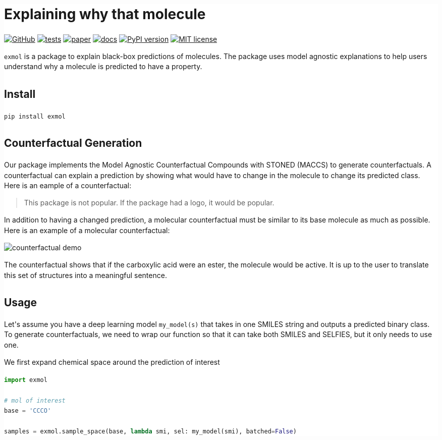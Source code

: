# Explaining why that molecule

[![GitHub](https://img.shields.io/badge/github-%23121011.svg?style=for-the-badge&logo=github&logoColor=white)](https://github.com/ur-whitelab/exmol)
[![tests](https://github.com/ur-whitelab/exmol/actions/workflows/tests.yml/badge.svg)](https://github.com/ur-whitelab/exmol) [![paper](https://github.com/ur-whitelab/exmol/actions/workflows/paper.yml/badge.svg)](https://github.com/ur-whitelab/exmol) [![docs](https://github.com/ur-whitelab/exmol/actions/workflows/docs.yml/badge.svg)](https://ur-whitelab.github.io/exmol/)
[![PyPI version](https://badge.fury.io/py/exmol.svg)](https://badge.fury.io/py/exmol)
[![MIT license](https://img.shields.io/badge/License-MIT-blue.svg)](https://lbesson.mit-license.org/)

`exmol` is a package to explain black-box predictions of molecules. The package uses model agnostic explanations to help users understand why a molecule is predicted to have a property.

## Install

```sh
pip install exmol
```

## Counterfactual Generation

Our package implements the Model Agnostic Counterfactual Compounds with STONED (MACCS) to generate counterfactuals.
A counterfactual can explain a prediction by showing what would have to change in the molecule to change its predicted class. Here is an eample of a counterfactual:

> This package is not popular. If the package had a logo, it would be popular.

In addition to having a changed prediction, a molecular counterfactual must be similar to its base molecule as much as possible. Here is an example of a molecular counterfactual:

<img alt="counterfactual demo" src="https://raw.githubusercontent.com/ur-whitelab/exmol/main/paper/counterfactual.png" width="600">

The counterfactual shows that if the carboxylic acid were an ester, the molecule would be active. It is up to the user to translate this set of structures into a meaningful sentence.

## Usage

Let's assume you have a deep learning model `my_model(s)` that takes in one SMILES string and outputs a predicted binary class.
To generate counterfactuals, we need to wrap our function so that it can take both SMILES and SELFIES, but
it only needs to use one.

We first expand chemical space around the prediction of interest

```py
import exmol

# mol of interest
base = 'CCCO'

samples = exmol.sample_space(base, lambda smi, sel: my_model(smi), batched=False)
```
